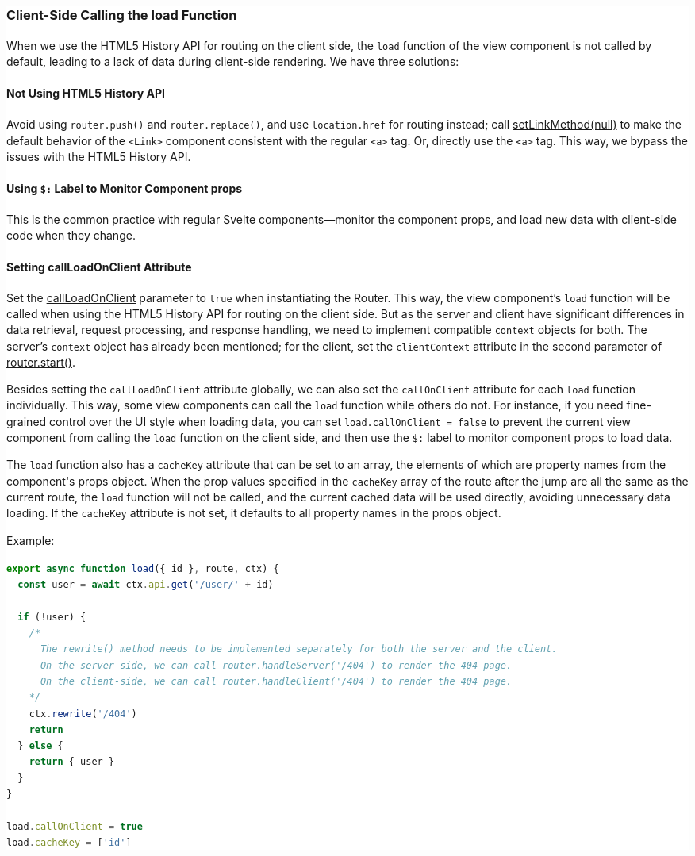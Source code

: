 ### Client-Side Calling the load Function

When we use the HTML5 History API for routing on the client side, the `load` function of the view component is not called by default, leading to a lack of data during client-side rendering. We have three solutions:

#### Not Using HTML5 History API

Avoid using `router.push()` and `router.replace()`, and use `location.href` for routing instead; call [setLinkMethod(null)](link#setting-global-default-method) to make the default behavior of the `<Link>` component consistent with the regular `<a>` tag. Or, directly use the `<a>` tag. This way, we bypass the issues with the HTML5 History API.

#### Using `$:` Label to Monitor Component props

This is the common practice with regular Svelte components—monitor the component props, and load new data with client-side code when they change.

#### Setting callLoadOnClient Attribute

Set the [callLoadOnClient](router#callloadonclient) parameter to `true` when instantiating the Router. This way, the view component’s `load` function will be called when using the HTML5 History API for routing on the client side. But as the server and client have significant differences in data retrieval, request processing, and response handling, we need to implement compatible `context` objects for both. The server’s `context` object has already been mentioned; for the client, set the `clientContext` attribute in the second parameter of [router.start()](router#start).

Besides setting the `callLoadOnClient` attribute globally, we can also set the `callOnClient` attribute for each `load` function individually. This way, some view components can call the `load` function while others do not. For instance, if you need fine-grained control over the UI style when loading data, you can set `load.callOnClient = false` to prevent the current view component from calling the `load` function on the client side, and then use the `$:` label to monitor component props to load data.

The `load` function also has a `cacheKey` attribute that can be set to an array, the elements of which are property names from the component's props object. When the prop values specified in the `cacheKey` array of the route after the jump are all the same as the current route, the `load` function will not be called, and the current cached data will be used directly, avoiding unnecessary data loading. If the `cacheKey` attribute is not set, it defaults to all property names in the props object.

Example:

```js
export async function load({ id }, route, ctx) {
  const user = await ctx.api.get('/user/' + id)

  if (!user) {
    /*
      The rewrite() method needs to be implemented separately for both the server and the client.
      On the server-side, we can call router.handleServer('/404') to render the 404 page.
      On the client-side, we can call router.handleClient('/404') to render the 404 page.
    */
    ctx.rewrite('/404')
    return
  } else {
    return { user }
  }
}

load.callOnClient = true
load.cacheKey = ['id']
```

